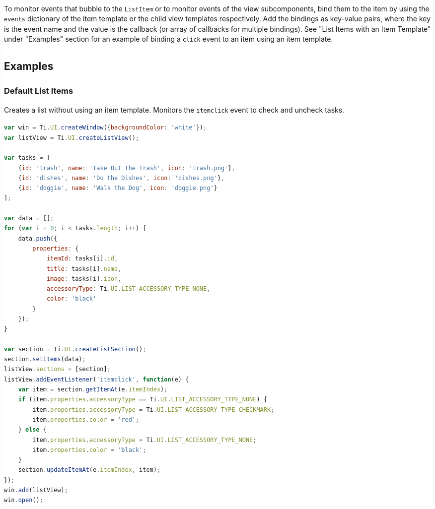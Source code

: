 To monitor events that bubble to the `ListItem` or to monitor events of the view subcomponents,
bind them to the item by using the `events` dictionary of the item template or the child view
templates respectively. Add the bindings as key-value pairs, where the key is the event name
and the value is the callback (or array of callbacks for multiple bindings). See "List Items
with an Item Template" under "Examples" section for an example of binding a `click` event to an 
item using an item template.

## Examples

### Default List Items

Creates a list without using an item template. Monitors the `itemclick` event to check and
uncheck tasks.

``` js
var win = Ti.UI.createWindow({backgroundColor: 'white'});
var listView = Ti.UI.createListView();

var tasks = [
    {id: 'trash', name: 'Take Out the Trash', icon: 'trash.png'},
    {id: 'dishes', name: 'Do the Dishes', icon: 'dishes.png'},
    {id: 'doggie', name: 'Walk the Dog', icon: 'doggie.png'}
];

var data = [];
for (var i = 0; i < tasks.length; i++) {
    data.push({ 
        properties: {
            itemId: tasks[i].id,
            title: tasks[i].name,
            image: tasks[i].icon,
            accessoryType: Ti.UI.LIST_ACCESSORY_TYPE_NONE,
            color: 'black'
        }
    });
}

var section = Ti.UI.createListSection();
section.setItems(data);
listView.sections = [section];
listView.addEventListener('itemclick', function(e) {
    var item = section.getItemAt(e.itemIndex);
    if (item.properties.accessoryType == Ti.UI.LIST_ACCESSORY_TYPE_NONE) {
        item.properties.accessoryType = Ti.UI.LIST_ACCESSORY_TYPE_CHECKMARK;
        item.properties.color = 'red';
    } else {
        item.properties.accessoryType = Ti.UI.LIST_ACCESSORY_TYPE_NONE;
        item.properties.color = 'black';
    }
    section.updateItemAt(e.itemIndex, item);
});
win.add(listView);
win.open();
```
